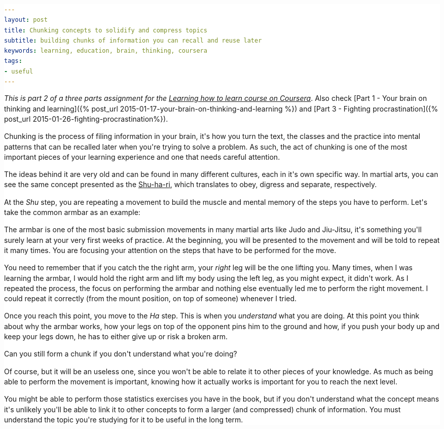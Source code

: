 ```yaml
---
layout: post
title: Chunking concepts to solidify and compress topics
subtitle: building chunks of information you can recall and reuse later
keywords: learning, education, brain, thinking, coursera
tags:
- useful
---
```


*This is part 2 of a three parts assignment for the [Learning how to learn course on Coursera](https://www.coursera.org/course/learning)*. Also check [Part 1 - Your brain on thinking and learning]({% post_url 2015-01-17-your-brain-on-thinking-and-learning %}) and [Part 3 - Fighting procrastination]({% post_url 2015-01-26-fighting-procrastination%}).

Chunking is the process of filing information in your brain, it's how you turn the text, the classes and the practice into mental patterns that can be recalled later when you're trying to solve a problem. As such, the act of chunking is one of the most important pieces of your learning experience and one that needs careful attention.

The ideas behind it are very old and can be found in many different cultures, each in it's own specific way. In martial arts, you can see the same concept presented as the [Shu-ha-ri](http://en.wikipedia.org/wiki/Shuhari), which translates to obey, digress and separate, respectively.

At the *Shu* step, you are repeating a movement to build the muscle and mental memory of the steps you have to perform. Let's take the common armbar as an example:

<div class="embed-responsive embed-responsive-16by9 col-xs-12 text-center">
<iframe width="560" height="315" src="//www.youtube.com/embed/moc2KcqL1yg" frameborder="0" allowfullscreen></iframe>
</div>

The armbar is one of the most basic submission movements in many martial arts like Judo and Jiu-Jitsu, it's something you'll surely learn at your very first weeks of practice. At the beginning, you will be presented to the movement and will be told to repeat it many times. You are focusing your attention on the steps that have to be performed for the move.

You need to remember that if you catch the the right arm, your *right* leg will be the one lifting you. Many times, when I was learning the armbar, I would hold the right arm and lift my body using the left leg, as you might expect, it didn't work. As I repeated the process, the focus on performing the armbar and nothing else eventually led me to perform the right movement. I could repeat it correctly (from the mount position, on top of someone) whenever I tried.

Once you reach this point, you move to the *Ha* step. This is when you *understand* what you are doing. At this point you think about why the armbar works, how your legs on top of the opponent pins him to the ground and how, if you push your body up and keep your legs down, he has to either give up or risk a broken arm.

Can you still form a chunk if you don't understand what you're doing?

Of course, but it will be an useless one, since you won't be able to relate it to other pieces of your knowledge. As much as being able to perform the movement is important, knowing how it actually works is important for you to reach the next level.

You might be able to perform those statistics exercises you have in the book, but if you don't understand what the concept means it's unlikely you'll be able to link it to other concepts to form a larger (and compressed) chunk of information. You must understand the topic you're studying for it to be useful in the long term.
